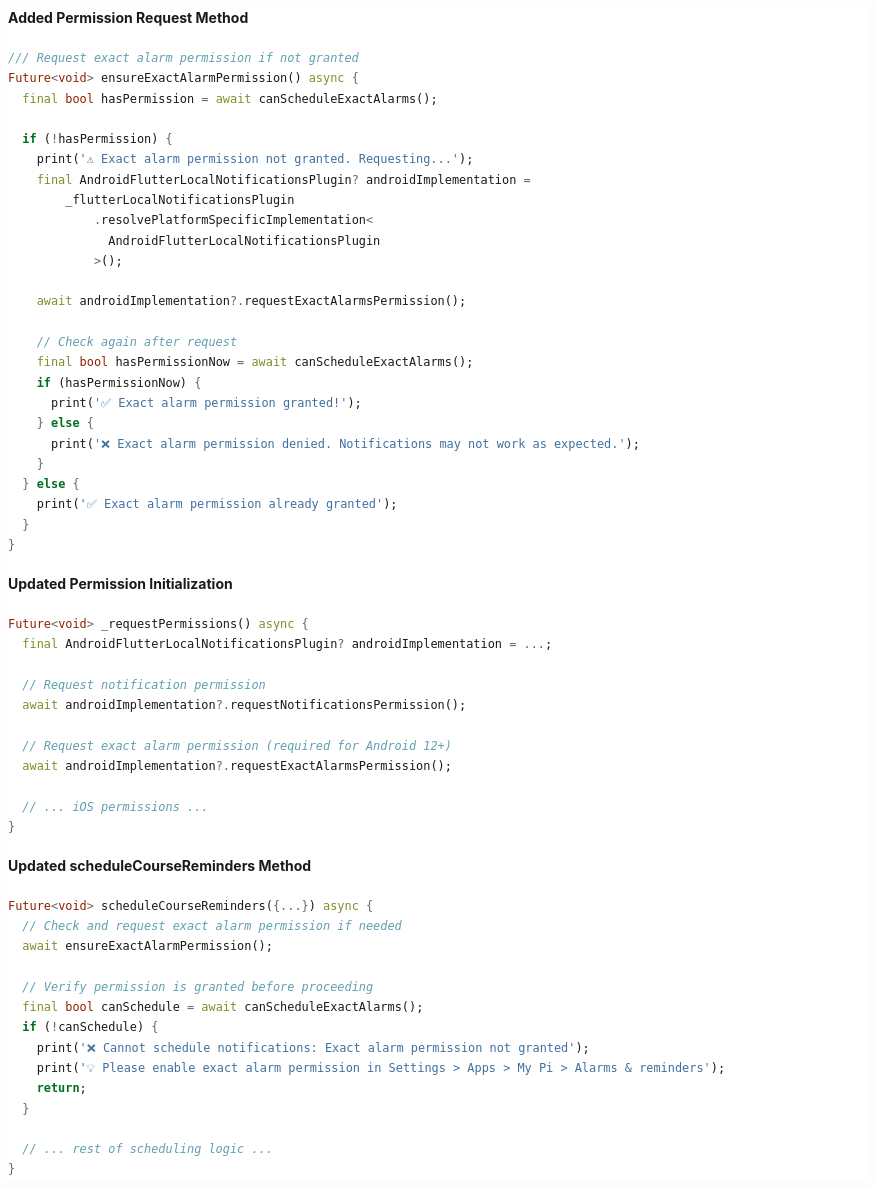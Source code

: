 #### Added Permission Request Method

```dart
/// Request exact alarm permission if not granted
Future<void> ensureExactAlarmPermission() async {
  final bool hasPermission = await canScheduleExactAlarms();
  
  if (!hasPermission) {
    print('⚠️ Exact alarm permission not granted. Requesting...');
    final AndroidFlutterLocalNotificationsPlugin? androidImplementation =
        _flutterLocalNotificationsPlugin
            .resolvePlatformSpecificImplementation<
              AndroidFlutterLocalNotificationsPlugin
            >();
    
    await androidImplementation?.requestExactAlarmsPermission();
    
    // Check again after request
    final bool hasPermissionNow = await canScheduleExactAlarms();
    if (hasPermissionNow) {
      print('✅ Exact alarm permission granted!');
    } else {
      print('❌ Exact alarm permission denied. Notifications may not work as expected.');
    }
  } else {
    print('✅ Exact alarm permission already granted');
  }
}
```

#### Updated Permission Initialization

```dart
Future<void> _requestPermissions() async {
  final AndroidFlutterLocalNotificationsPlugin? androidImplementation = ...;

  // Request notification permission
  await androidImplementation?.requestNotificationsPermission();
  
  // Request exact alarm permission (required for Android 12+)
  await androidImplementation?.requestExactAlarmsPermission();

  // ... iOS permissions ...
}
```

#### Updated scheduleCourseReminders Method

```dart
Future<void> scheduleCourseReminders({...}) async {
  // Check and request exact alarm permission if needed
  await ensureExactAlarmPermission();
  
  // Verify permission is granted before proceeding
  final bool canSchedule = await canScheduleExactAlarms();
  if (!canSchedule) {
    print('❌ Cannot schedule notifications: Exact alarm permission not granted');
    print('💡 Please enable exact alarm permission in Settings > Apps > My Pi > Alarms & reminders');
    return;
  }

  // ... rest of scheduling logic ...
}
```
